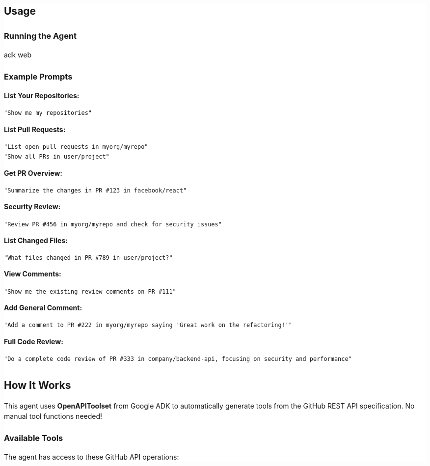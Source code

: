## Usage

### Running the Agent

adk web

### Example Prompts

**List Your Repositories:**
```
"Show me my repositories"
```

**List Pull Requests:**
```
"List open pull requests in myorg/myrepo"
"Show all PRs in user/project"
```

**Get PR Overview:**
```
"Summarize the changes in PR #123 in facebook/react"
```

**Security Review:**
```
"Review PR #456 in myorg/myrepo and check for security issues"
```

**List Changed Files:**
```
"What files changed in PR #789 in user/project?"
```

**View Comments:**
```
"Show me the existing review comments on PR #111"
```

**Add General Comment:**
```
"Add a comment to PR #222 in myorg/myrepo saying 'Great work on the refactoring!'"
```

**Full Code Review:**
```
"Do a complete code review of PR #333 in company/backend-api, focusing on security and performance"
```

## How It Works

This agent uses **OpenAPIToolset** from Google ADK to automatically generate tools from the GitHub REST API specification. No manual tool functions needed!

### Available Tools

The agent has access to these GitHub API operations:

